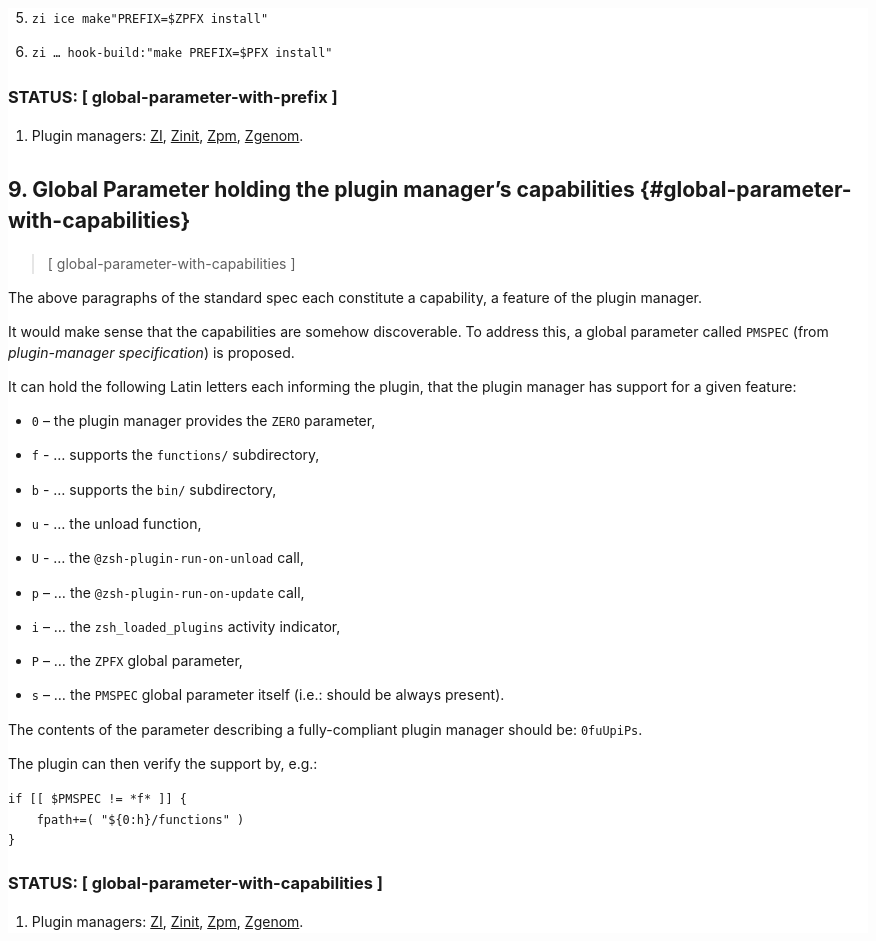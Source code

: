 5. `zi ice make"PREFIX=$ZPFX install"`

6. `zi … hook-build:"make PREFIX=$PFX install"`

### **STATUS:** [ global-parameter-with-prefix ]

1. Plugin managers: [ZI](https://github.com/z-shell/zi), [Zinit](https://github.com/zdharma-continuum/zinit),
   [Zpm](https://github.com/zpm-zsh/zpm), [Zgenom](https://github.com/jandamm/zgenom).

## 9. Global Parameter holding the plugin manager’s capabilities {#global-parameter-with-capabilities}

> [ global-parameter-with-capabilities ]

The above paragraphs of the standard spec each constitute a capability, a feature of the plugin manager.

It would make sense that the capabilities are somehow discoverable. To address this, a global parameter called `PMSPEC`
(from _plugin-manager specification_) is proposed.

It can hold the following Latin letters each informing the plugin, that the plugin manager has support for a given
feature:

- `0` – the plugin manager provides the `ZERO` parameter,

- `f` - … supports the `functions/` subdirectory,

- `b` - … supports the `bin/` subdirectory,

- `u` - … the unload function,

- `U` - … the `@zsh-plugin-run-on-unload` call,

- `p` – … the `@zsh-plugin-run-on-update` call,

- `i` – … the `zsh_loaded_plugins` activity indicator,

- `P` – … the `ZPFX` global parameter,

- `s` – … the `PMSPEC` global parameter itself (i.e.: should be always present).

The contents of the parameter describing a fully-compliant plugin manager should be: `0fuUpiPs`.

The plugin can then verify the support by, e.g.:

```shell
if [[ $PMSPEC != *f* ]] {
    fpath+=( "${0:h}/functions" )
}
```

### **STATUS:** [ global-parameter-with-capabilities ]

1. Plugin managers: [ZI](https://github.com/z-shell/zi), [Zinit](https://github.com/zdharma-continuum/zinit),
   [Zpm](https://github.com/zpm-zsh/zpm), [Zgenom](https://github.com/jandamm/zgenom).
